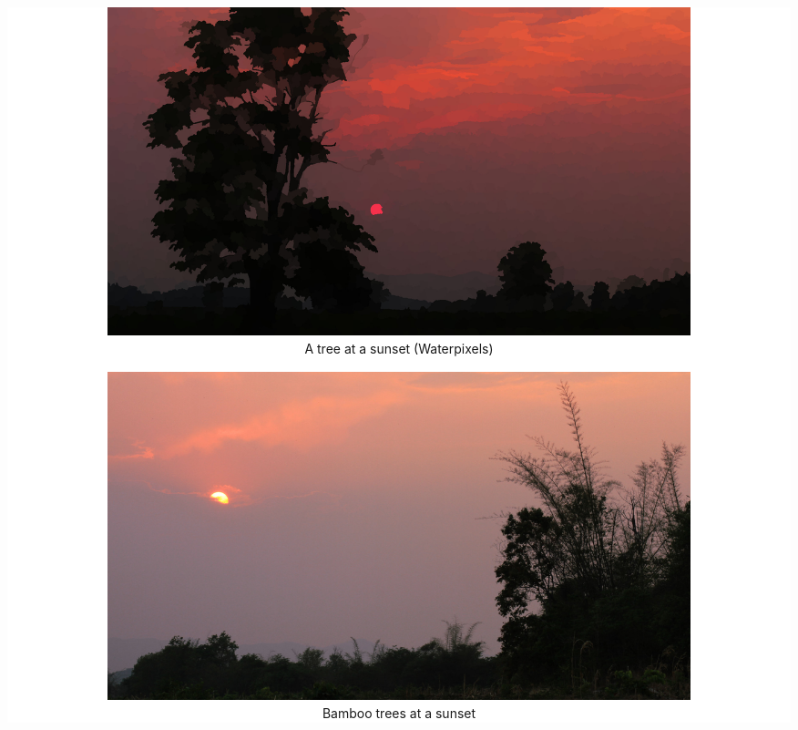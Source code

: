 <figure style="text-align:center;">
    <img src="/assets/images/wallpaper/IMG_20240319_0276_w.jpg" alt="A tree at a sunset" width="640" height="360"/>
    <figcaption>A tree at a sunset (Waterpixels)</figcaption>
</figure>

<figure style="text-align:center;">
    <img src="/assets/images/wallpaper/IMG_20240319_1473_e.jpg" alt="Bamboo trees at a sunset" width="640" height="360"/>
    <figcaption>Bamboo trees at a sunset</figcaption>
</figure>
